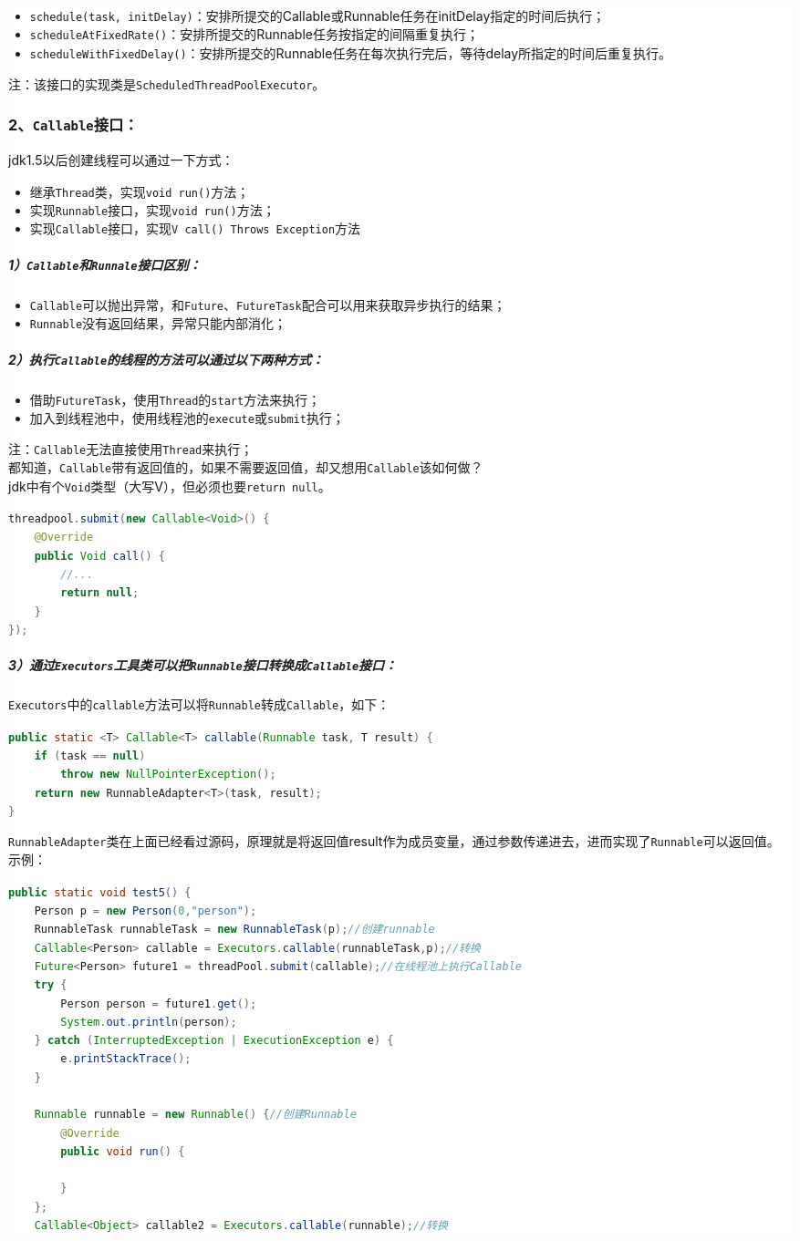 - `schedule(task, initDelay)`：安排所提交的Callable或Runnable任务在initDelay指定的时间后执行；
- `scheduleAtFixedRate()`：安排所提交的Runnable任务按指定的间隔重复执行；
- `scheduleWithFixedDelay()`：安排所提交的Runnable任务在每次执行完后，等待delay所指定的时间后重复执行。

注：该接口的实现类是`ScheduledThreadPoolExecutor`。
<a name="jfmrz"></a>
### 2、`Callable`接口：
jdk1.5以后创建线程可以通过一下方式：

- 继承`Thread`类，实现`void run()`方法；
- 实现`Runnable`接口，实现`void run()`方法；
- 实现`Callable`接口，实现`V call() Throws Exception`方法
<a name="l47I9"></a>
##### 1）`Callable`和`Runnale`接口区别：

- `Callable`可以抛出异常，和`Future`、`FutureTask`配合可以用来获取异步执行的结果；
- `Runnable`没有返回结果，异常只能内部消化；
<a name="hVRix"></a>
##### 2）执行`Callable`的线程的方法可以通过以下两种方式：

- 借助`FutureTask`，使用`Thread`的`start`方法来执行；
- 加入到线程池中，使用线程池的`execute`或`submit`执行；

注：`Callable`无法直接使用`Thread`来执行；<br />都知道，`Callable`带有返回值的，如果不需要返回值，却又想用`Callable`该如何做？<br />jdk中有个`Void`类型（大写V），但必须也要`return null`。
```java
threadpool.submit(new Callable<Void>() {
    @Override
    public Void call() {
        //...
        return null;
    }
});
```
<a name="nhqIo"></a>
##### 3）通过`Executors`工具类可以把`Runnable`接口转换成`Callable`接口：
`Executors`中的`callable`方法可以将`Runnable`转成`Callable`，如下：
```java
public static <T> Callable<T> callable(Runnable task, T result) {
	if (task == null)
		throw new NullPointerException();
	return new RunnableAdapter<T>(task, result);
}
```
`RunnableAdapter`类在上面已经看过源码，原理就是将返回值result作为成员变量，通过参数传递进去，进而实现了`Runnable`可以返回值。<br />示例：
```java
public static void test5() {
	Person p = new Person(0,"person");
	RunnableTask runnableTask = new RunnableTask(p);//创建runnable
	Callable<Person> callable = Executors.callable(runnableTask,p);//转换
	Future<Person> future1 = threadPool.submit(callable);//在线程池上执行Callable
	try {
		Person person = future1.get();
		System.out.println(person);
	} catch (InterruptedException | ExecutionException e) {
		e.printStackTrace();
	}

	Runnable runnable = new Runnable() {//创建Runnable
		@Override
		public void run() {

		}
	};
	Callable<Object> callable2 = Executors.callable(runnable);//转换
```